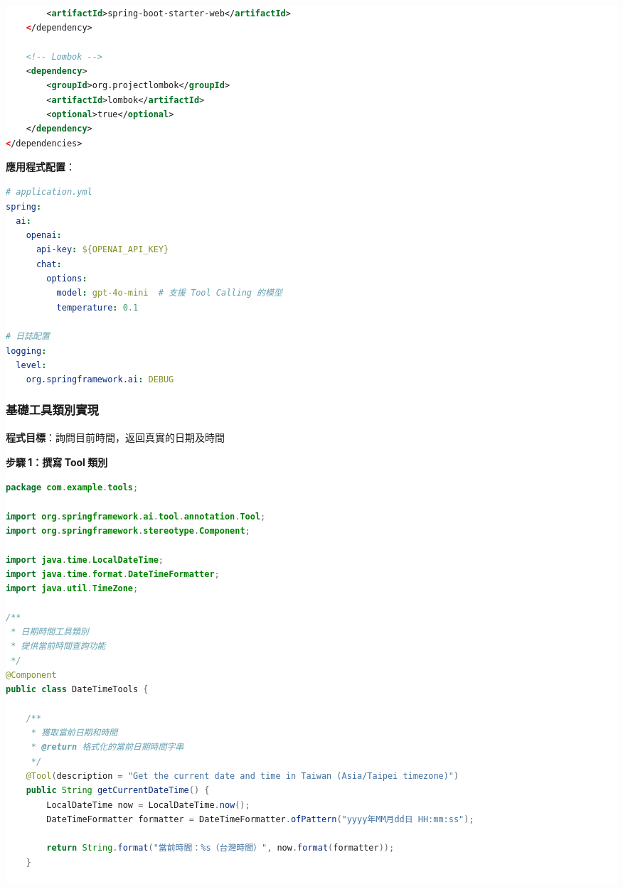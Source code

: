 ```xml
        <artifactId>spring-boot-starter-web</artifactId>
    </dependency>
    
    <!-- Lombok -->
    <dependency>
        <groupId>org.projectlombok</groupId>
        <artifactId>lombok</artifactId>
        <optional>true</optional>
    </dependency>
</dependencies>
```

**應用程式配置**：

```yaml
# application.yml
spring:
  ai:
    openai:
      api-key: ${OPENAI_API_KEY}
      chat:
        options:
          model: gpt-4o-mini  # 支援 Tool Calling 的模型
          temperature: 0.1

# 日誌配置
logging:
  level:
    org.springframework.ai: DEBUG
```

### 基礎工具類別實現

**程式目標**：詢問目前時間，返回真實的日期及時間

**步驟 1：撰寫 Tool 類別**

```java
package com.example.tools;

import org.springframework.ai.tool.annotation.Tool;
import org.springframework.stereotype.Component;

import java.time.LocalDateTime;
import java.time.format.DateTimeFormatter;
import java.util.TimeZone;

/**
 * 日期時間工具類別
 * 提供當前時間查詢功能
 */
@Component
public class DateTimeTools {
    
    /**
     * 獲取當前日期和時間
     * @return 格式化的當前日期時間字串
     */
    @Tool(description = "Get the current date and time in Taiwan (Asia/Taipei timezone)")
    public String getCurrentDateTime() {
        LocalDateTime now = LocalDateTime.now();
        DateTimeFormatter formatter = DateTimeFormatter.ofPattern("yyyy年MM月dd日 HH:mm:ss");
        
        return String.format("當前時間：%s（台灣時間）", now.format(formatter));
    }
    
```